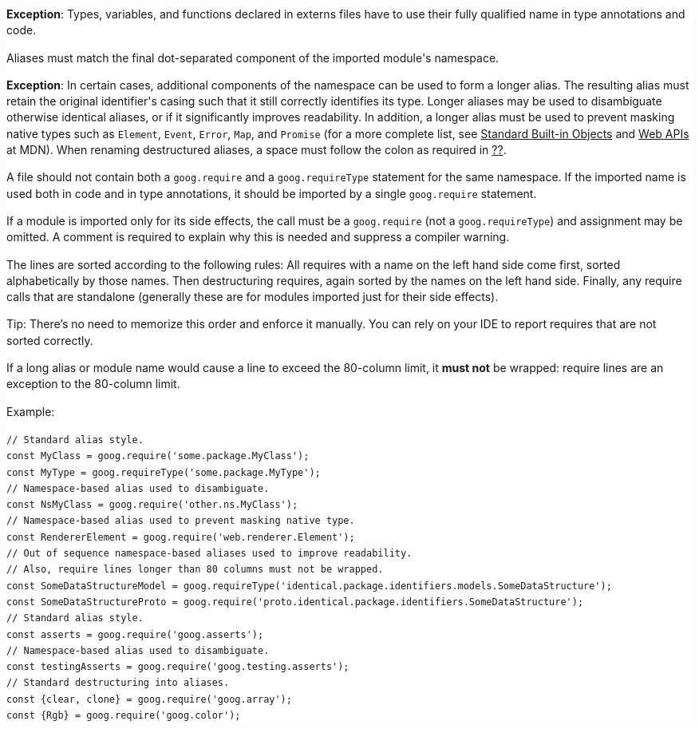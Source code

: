 **Exception**: Types, variables, and functions declared in externs files have to use their fully qualified name in type
annotations and code.

Aliases must match the final dot-separated component of the imported module's namespace.

**Exception**: In certain cases, additional components of the namespace can be used to form a longer alias. The
resulting alias must retain the original identifier's casing such that it still correctly identifies its type. Longer
aliases may be used to disambiguate otherwise identical aliases, or if it significantly improves readability. In
addition, a longer alias must be used to prevent masking native types such as `Element`, `Event`, `Error`, `Map`,
and `Promise` (for a more complete list,
see [Standard Built-in Objects](https://developer.mozilla.org/en-US/docs/Web/JavaScript/Reference/Global_Objects)
and [Web APIs](https://developer.mozilla.org/en-US/docs/Web/API) at MDN). When renaming destructured aliases, a space
must follow the colon as required in [??](#formatting-horizontal-whitespace).

A file should not contain both a `goog.require` and a `goog.requireType` statement for the same namespace. If the
imported name is used both in code and in type annotations, it should be imported by a single `goog.require` statement.

If a module is imported only for its side effects, the call must be a `goog.require` (not a `goog.requireType`) and
assignment may be omitted. A comment is required to explain why this is needed and suppress a compiler warning.

The lines are sorted according to the following rules: All requires with a name on the left hand side come first, sorted
alphabetically by those names. Then destructuring requires, again sorted by the names on the left hand side. Finally,
any require calls that are standalone (generally these are for modules imported just for their side effects).

Tip: There’s no need to memorize this order and enforce it manually. You can rely on your IDE to report requires that
are not sorted correctly.

If a long alias or module name would cause a line to exceed the 80-column limit, it **must not** be wrapped: require
lines are an exception to the 80-column limit.

Example:

    // Standard alias style.
    const MyClass = goog.require('some.package.MyClass');
    const MyType = goog.requireType('some.package.MyType');
    // Namespace-based alias used to disambiguate.
    const NsMyClass = goog.require('other.ns.MyClass');
    // Namespace-based alias used to prevent masking native type.
    const RendererElement = goog.require('web.renderer.Element');
    // Out of sequence namespace-based aliases used to improve readability.
    // Also, require lines longer than 80 columns must not be wrapped.
    const SomeDataStructureModel = goog.requireType('identical.package.identifiers.models.SomeDataStructure');
    const SomeDataStructureProto = goog.require('proto.identical.package.identifiers.SomeDataStructure');
    // Standard alias style.
    const asserts = goog.require('goog.asserts');
    // Namespace-based alias used to disambiguate.
    const testingAsserts = goog.require('goog.testing.asserts');
    // Standard destructuring into aliases.
    const {clear, clone} = goog.require('goog.array');
    const {Rgb} = goog.require('goog.color');
